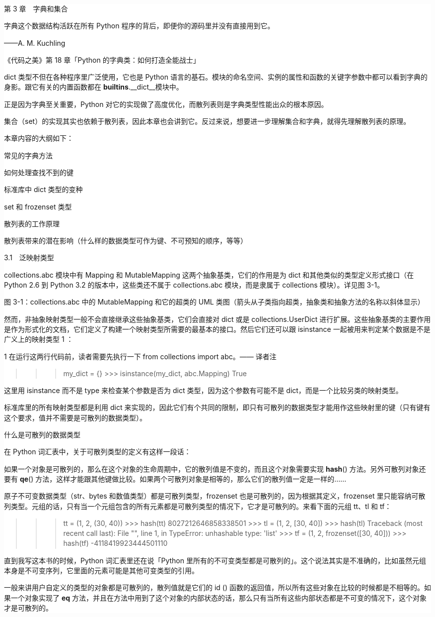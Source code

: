 第 3 章　字典和集合

字典这个数据结构活跃在所有 Python 程序的背后，即便你的源码里并没有直接用到它。

——A. M. Kuchling

《代码之美》第 18 章「Python 的字典类：如何打造全能战士」

dict 类型不但在各种程序里广泛使用，它也是 Python 语言的基石。模块的命名空间、实例的属性和函数的关键字参数中都可以看到字典的身影。跟它有关的内置函数都在 __builtins__.__dict__模块中。

正是因为字典至关重要，Python 对它的实现做了高度优化，而散列表则是字典类型性能出众的根本原因。

集合（set）的实现其实也依赖于散列表，因此本章也会讲到它。反过来说，想要进一步理解集合和字典，就得先理解散列表的原理。

本章内容的大纲如下：

常见的字典方法

如何处理查找不到的键

标准库中 dict 类型的变种

set 和 frozenset 类型

散列表的工作原理

散列表带来的潜在影响（什么样的数据类型可作为键、不可预知的顺序，等等）

3.1　泛映射类型

collections.abc 模块中有 Mapping 和 MutableMapping 这两个抽象基类，它们的作用是为 dict 和其他类似的类型定义形式接口（在 Python 2.6 到 Python 3.2 的版本中，这些类还不属于 collections.abc 模块，而是隶属于 collections 模块）。详见图 3-1。

图 3-1：collections.abc 中的 MutableMapping 和它的超类的 UML 类图（箭头从子类指向超类，抽象类和抽象方法的名称以斜体显示）

然而，非抽象映射类型一般不会直接继承这些抽象基类，它们会直接对 dict 或是 collections.UserDict 进行扩展。这些抽象基类的主要作用是作为形式化的文档，它们定义了构建一个映射类型所需要的最基本的接口。然后它们还可以跟 isinstance 一起被用来判定某个数据是不是广义上的映射类型 1 ：

1 在运行这两行代码前，读者需要先执行一下 from collections import abc。—— 译者注

>>> my_dict = {} >>> isinstance(my_dict, abc.Mapping) True

这里用 isinstance 而不是 type 来检查某个参数是否为 dict 类型，因为这个参数有可能不是 dict，而是一个比较另类的映射类型。

标准库里的所有映射类型都是利用 dict 来实现的，因此它们有个共同的限制，即只有可散列的数据类型才能用作这些映射里的键（只有键有这个要求，值并不需要是可散列的数据类型）。

什么是可散列的数据类型

在 Python 词汇表中，关于可散列类型的定义有这样一段话：

如果一个对象是可散列的，那么在这个对象的生命周期中，它的散列值是不变的，而且这个对象需要实现 __hash__() 方法。另外可散列对象还要有 __qe__() 方法，这样才能跟其他键做比较。如果两个可散列对象是相等的，那么它们的散列值一定是一样的……

原子不可变数据类型（str、bytes 和数值类型）都是可散列类型，frozenset 也是可散列的，因为根据其定义，frozenset 里只能容纳可散列类型。元组的话，只有当一个元组包含的所有元素都是可散列类型的情况下，它才是可散列的。来看下面的元组 tt、tl 和 tf：

>>> tt = (1, 2, (30, 40)) >>> hash(tt) 8027212646858338501 >>> tl = (1, 2, [30, 40]) >>> hash(tl) Traceback (most recent call last): File "<stdin>", line 1, in <module> TypeError: unhashable type: 'list' >>> tf = (1, 2, frozenset([30, 40])) >>> hash(tf) -4118419923444501110

直到我写这本书的时候，Python 词汇表里还在说「Python 里所有的不可变类型都是可散列的」。这个说法其实是不准确的，比如虽然元组本身是不可变序列，它里面的元素可能是其他可变类型的引用。

一般来讲用户自定义的类型的对象都是可散列的，散列值就是它们的 id () 函数的返回值，所以所有这些对象在比较的时候都是不相等的。如果一个对象实现了 __eq__ 方法，并且在方法中用到了这个对象的内部状态的话，那么只有当所有这些内部状态都是不可变的情况下，这个对象才是可散列的。
